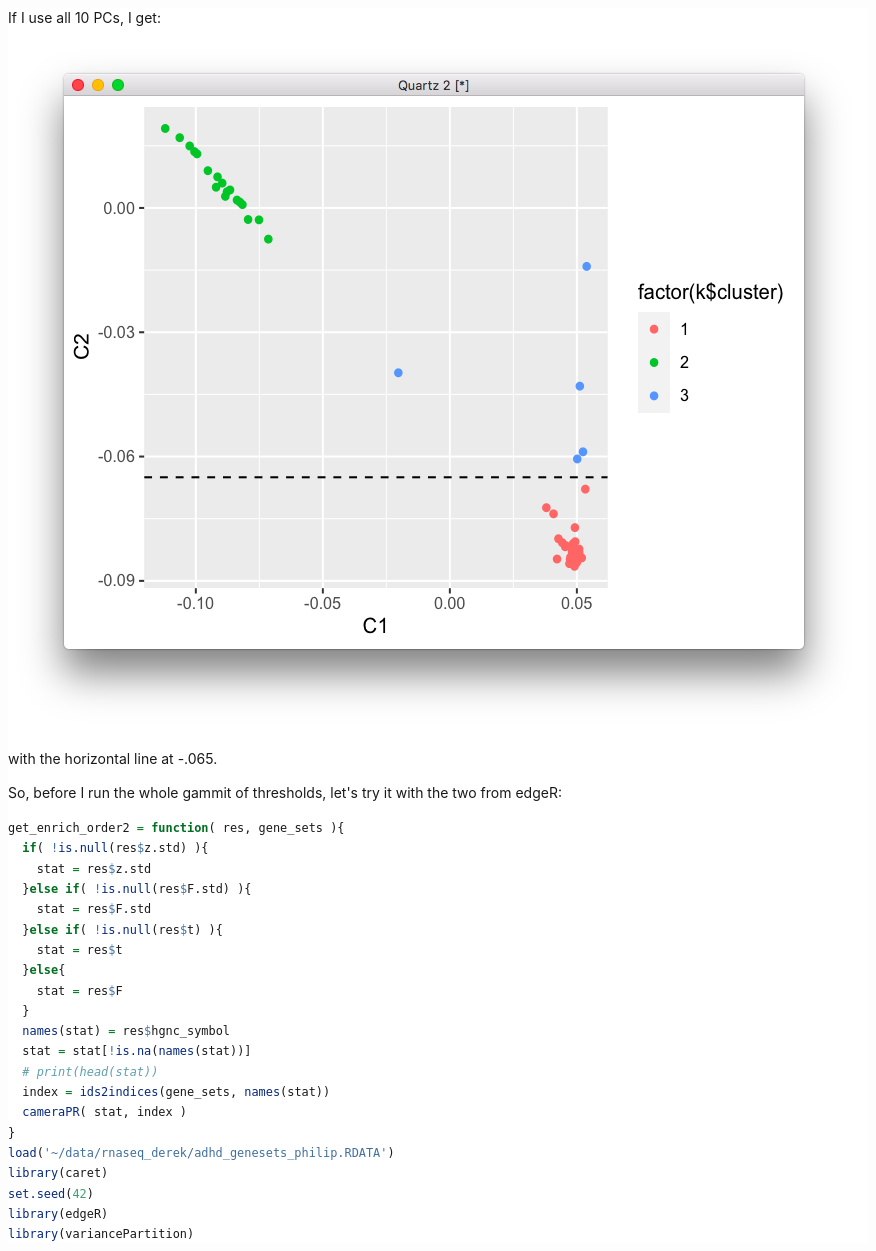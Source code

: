 If I use all 10 PCs, I get:

![](images/2020-06-28-11-03-59.png)

with the horizontal line at -.065.

So, before I run the whole gammit of thresholds, let's try it with the two from
edgeR:

```r
get_enrich_order2 = function( res, gene_sets ){
  if( !is.null(res$z.std) ){
    stat = res$z.std
  }else if( !is.null(res$F.std) ){
    stat = res$F.std
  }else if( !is.null(res$t) ){
    stat = res$t
  }else{
    stat = res$F
  }
  names(stat) = res$hgnc_symbol
  stat = stat[!is.na(names(stat))]
  # print(head(stat))
  index = ids2indices(gene_sets, names(stat))
  cameraPR( stat, index )
}
load('~/data/rnaseq_derek/adhd_genesets_philip.RDATA')
library(caret)
set.seed(42)
library(edgeR)
library(variancePartition)
```